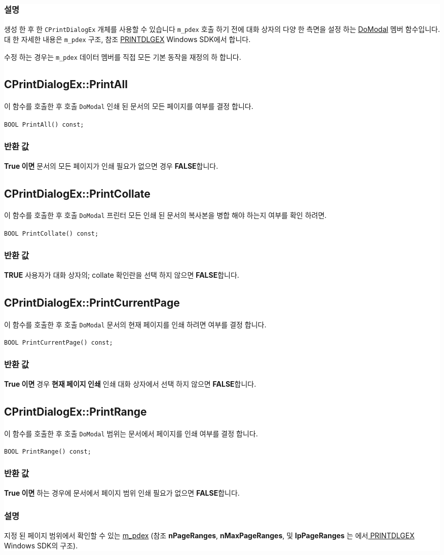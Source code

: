 ### <a name="remarks"></a>설명  
 생성 한 후 한 `CPrintDialogEx` 개체를 사용할 수 있습니다 `m_pdex` 호출 하기 전에 대화 상자의 다양 한 측면을 설정 하는 [DoModal](#domodal) 멤버 함수입니다. 대 한 자세한 내용은 `m_pdex` 구조, 참조 [PRINTDLGEX](http://msdn.microsoft.com/library/windows/desktop/ms646844) Windows SDK에서 합니다.  
  
 수정 하는 경우는 `m_pdex` 데이터 멤버를 직접 모든 기본 동작을 재정의 하 합니다.  
  
##  <a name="printall"></a>  CPrintDialogEx::PrintAll  
 이 함수를 호출한 후 호출 `DoModal` 인쇄 된 문서의 모든 페이지를 여부를 결정 합니다.  
  
```  
BOOL PrintAll() const;  
```  
  
### <a name="return-value"></a>반환 값  
 **True 이면** 문서의 모든 페이지가 인쇄 필요가 없으면 경우 **FALSE**합니다.  
  
##  <a name="printcollate"></a>  CPrintDialogEx::PrintCollate  
 이 함수를 호출한 후 호출 `DoModal` 프린터 모든 인쇄 된 문서의 복사본을 병합 해야 하는지 여부를 확인 하려면.  
  
```  
BOOL PrintCollate() const;  
```  
  
### <a name="return-value"></a>반환 값  
 **TRUE** 사용자가 대화 상자의; collate 확인란을 선택 하지 않으면 **FALSE**합니다.  
  
##  <a name="printcurrentpage"></a>  CPrintDialogEx::PrintCurrentPage  
 이 함수를 호출한 후 호출 `DoModal` 문서의 현재 페이지를 인쇄 하려면 여부를 결정 합니다.  
  
```  
BOOL PrintCurrentPage() const;  
```  
  
### <a name="return-value"></a>반환 값  
 **True 이면** 경우 **현재 페이지 인쇄** 인쇄 대화 상자에서 선택 하지 않으면 **FALSE**합니다.  
  
##  <a name="printrange"></a>  CPrintDialogEx::PrintRange  
 이 함수를 호출한 후 호출 `DoModal` 범위는 문서에서 페이지를 인쇄 여부를 결정 합니다.  
  
```  
BOOL PrintRange() const;  
```  
  
### <a name="return-value"></a>반환 값  
 **True 이면** 하는 경우에 문서에서 페이지 범위 인쇄 필요가 없으면 **FALSE**합니다.  
  
### <a name="remarks"></a>설명  
 지정 된 페이지 범위에서 확인할 수 있는 [m_pdex](#m_pdex) (참조 **nPageRanges**, **nMaxPageRanges**, 및 **lpPageRanges** 는 에서[ PRINTDLGEX](http://msdn.microsoft.com/library/windows/desktop/ms646844) Windows SDK의 구조).  
  
